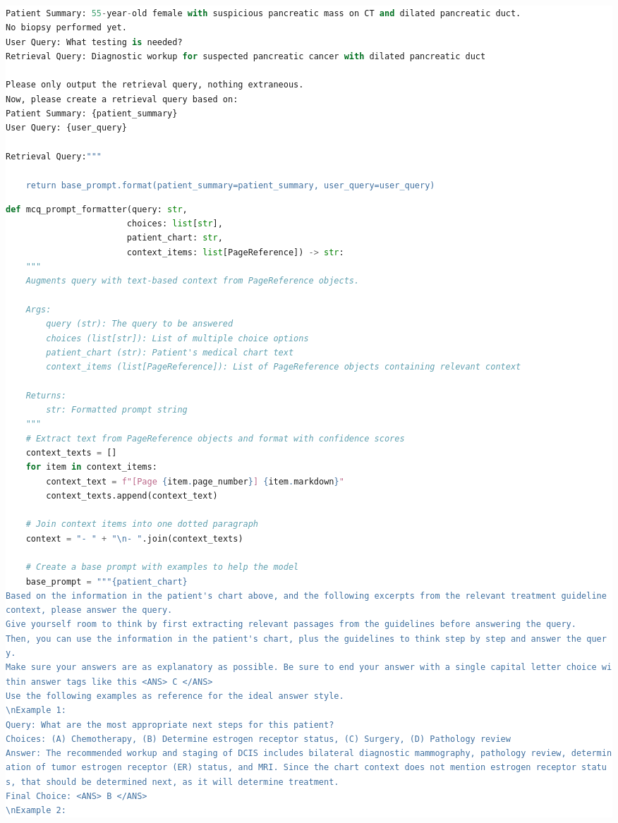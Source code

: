 ```python
Patient Summary: 55-year-old female with suspicious pancreatic mass on CT and dilated pancreatic duct.
No biopsy performed yet.
User Query: What testing is needed?
Retrieval Query: Diagnostic workup for suspected pancreatic cancer with dilated pancreatic duct

Please only output the retrieval query, nothing extraneous.
Now, please create a retrieval query based on:
Patient Summary: {patient_summary}
User Query: {user_query}

Retrieval Query:"""

    return base_prompt.format(patient_summary=patient_summary, user_query=user_query)
```

```python
def mcq_prompt_formatter(query: str,
                        choices: list[str],
                        patient_chart: str,
                        context_items: list[PageReference]) -> str:
    """
    Augments query with text-based context from PageReference objects.
    
    Args:
        query (str): The query to be answered
        choices (list[str]): List of multiple choice options
        patient_chart (str): Patient's medical chart text
        context_items (list[PageReference]): List of PageReference objects containing relevant context
    
    Returns:
        str: Formatted prompt string
    """
    # Extract text from PageReference objects and format with confidence scores
    context_texts = []
    for item in context_items:
        context_text = f"[Page {item.page_number}] {item.markdown}"
        context_texts.append(context_text)
    
    # Join context items into one dotted paragraph
    context = "- " + "\n- ".join(context_texts)
    
    # Create a base prompt with examples to help the model
    base_prompt = """{patient_chart}
Based on the information in the patient's chart above, and the following excerpts from the relevant treatment guideline context, please answer the query.
Give yourself room to think by first extracting relevant passages from the guidelines before answering the query.
Then, you can use the information in the patient's chart, plus the guidelines to think step by step and answer the query.
Make sure your answers are as explanatory as possible. Be sure to end your answer with a single capital letter choice within answer tags like this <ANS> C </ANS>
Use the following examples as reference for the ideal answer style.
\nExample 1:
Query: What are the most appropriate next steps for this patient?
Choices: (A) Chemotherapy, (B) Determine estrogen receptor status, (C) Surgery, (D) Pathology review
Answer: The recommended workup and staging of DCIS includes bilateral diagnostic mammography, pathology review, determination of tumor estrogen receptor (ER) status, and MRI. Since the chart context does not mention estrogen receptor status, that should be determined next, as it will determine treatment.
Final Choice: <ANS> B </ANS>
\nExample 2:
```